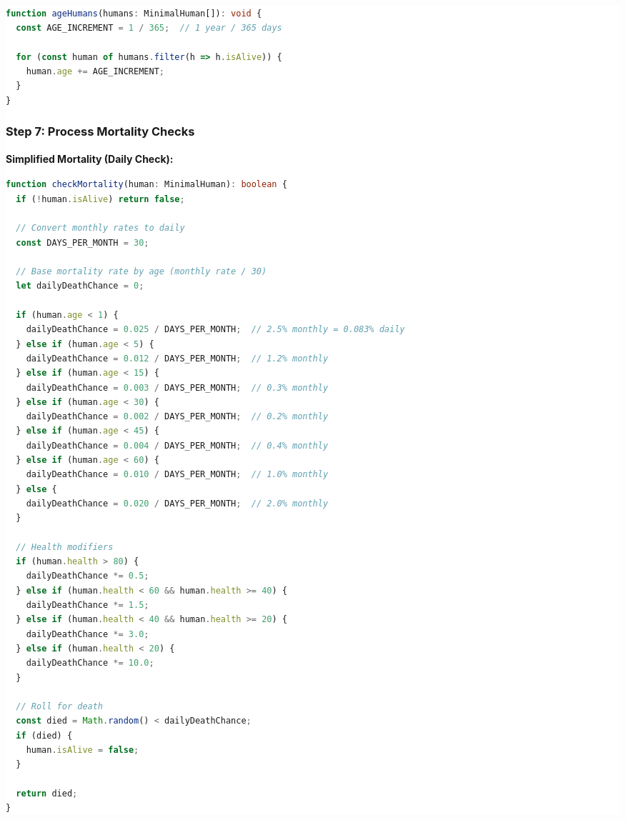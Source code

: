 ```typescript
function ageHumans(humans: MinimalHuman[]): void {
  const AGE_INCREMENT = 1 / 365;  // 1 year / 365 days
  
  for (const human of humans.filter(h => h.isAlive)) {
    human.age += AGE_INCREMENT;
  }
}
```

### Step 7: Process Mortality Checks

**Simplified Mortality (Daily Check):**

```typescript
function checkMortality(human: MinimalHuman): boolean {
  if (!human.isAlive) return false;
  
  // Convert monthly rates to daily
  const DAYS_PER_MONTH = 30;
  
  // Base mortality rate by age (monthly rate / 30)
  let dailyDeathChance = 0;
  
  if (human.age < 1) {
    dailyDeathChance = 0.025 / DAYS_PER_MONTH;  // 2.5% monthly = 0.083% daily
  } else if (human.age < 5) {
    dailyDeathChance = 0.012 / DAYS_PER_MONTH;  // 1.2% monthly
  } else if (human.age < 15) {
    dailyDeathChance = 0.003 / DAYS_PER_MONTH;  // 0.3% monthly
  } else if (human.age < 30) {
    dailyDeathChance = 0.002 / DAYS_PER_MONTH;  // 0.2% monthly
  } else if (human.age < 45) {
    dailyDeathChance = 0.004 / DAYS_PER_MONTH;  // 0.4% monthly
  } else if (human.age < 60) {
    dailyDeathChance = 0.010 / DAYS_PER_MONTH;  // 1.0% monthly
  } else {
    dailyDeathChance = 0.020 / DAYS_PER_MONTH;  // 2.0% monthly
  }
  
  // Health modifiers
  if (human.health > 80) {
    dailyDeathChance *= 0.5;
  } else if (human.health < 60 && human.health >= 40) {
    dailyDeathChance *= 1.5;
  } else if (human.health < 40 && human.health >= 20) {
    dailyDeathChance *= 3.0;
  } else if (human.health < 20) {
    dailyDeathChance *= 10.0;
  }
  
  // Roll for death
  const died = Math.random() < dailyDeathChance;
  if (died) {
    human.isAlive = false;
  }
  
  return died;
}
```
